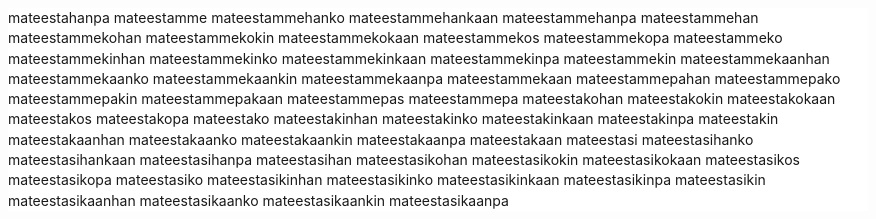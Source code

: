 mateestahanpa
mateestamme
mateestammehanko
mateestammehankaan
mateestammehanpa
mateestammehan
mateestammekohan
mateestammekokin
mateestammekokaan
mateestammekos
mateestammekopa
mateestammeko
mateestammekinhan
mateestammekinko
mateestammekinkaan
mateestammekinpa
mateestammekin
mateestammekaanhan
mateestammekaanko
mateestammekaankin
mateestammekaanpa
mateestammekaan
mateestammepahan
mateestammepako
mateestammepakin
mateestammepakaan
mateestammepas
mateestammepa
mateestakohan
mateestakokin
mateestakokaan
mateestakos
mateestakopa
mateestako
mateestakinhan
mateestakinko
mateestakinkaan
mateestakinpa
mateestakin
mateestakaanhan
mateestakaanko
mateestakaankin
mateestakaanpa
mateestakaan
mateestasi
mateestasihanko
mateestasihankaan
mateestasihanpa
mateestasihan
mateestasikohan
mateestasikokin
mateestasikokaan
mateestasikos
mateestasikopa
mateestasiko
mateestasikinhan
mateestasikinko
mateestasikinkaan
mateestasikinpa
mateestasikin
mateestasikaanhan
mateestasikaanko
mateestasikaankin
mateestasikaanpa